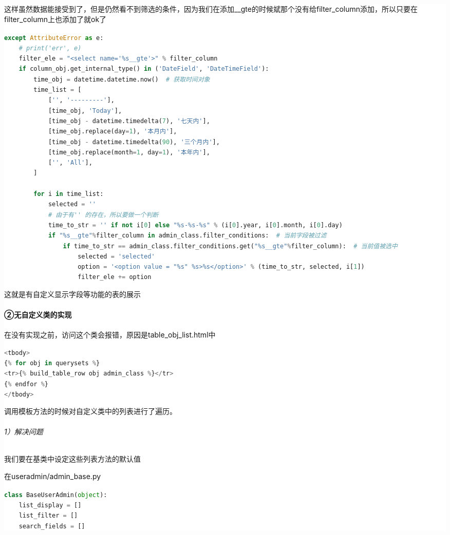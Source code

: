 这样虽然数据能接受到了，但是仍然看不到筛选的条件，因为我们在添加__gte的时候斌那个没有给filter_column添加，所以只要在filter_column上也添加了就ok了

```python
except AttributeError as e:
    # print('err', e)
    filter_ele = "<select name='%s__gte'>" % filter_column
    if column_obj.get_internal_type() in ('DateField', 'DateTimeField'):
        time_obj = datetime.datetime.now()  # 获取时间对象
        time_list = [
            ['', '---------'],
            [time_obj, 'Today'],
            [time_obj - datetime.timedelta(7), '七天内'],
            [time_obj.replace(day=1), '本月内'],
            [time_obj - datetime.timedelta(90), '三个月内'],
            [time_obj.replace(month=1, day=1), '本年内'],
            ['', 'All'],
        ]

        for i in time_list:
            selected = ''
            # 由于有'' 的存在，所以要做一个判断
            time_to_str = '' if not i[0] else "%s-%s-%s" % (i[0].year, i[0].month, i[0].day)
            if "%s__gte"%filter_column in admin_class.filter_conditions:  # 当前字段被过滤
                if time_to_str == admin_class.filter_conditions.get("%s__gte"%filter_column):  # 当前值被选中
                    selected = 'selected'
                    option = '<option value = "%s" %s>%s</option>' % (time_to_str, selected, i[1])
                    filter_ele += option
```

这就是有自定义显示字段等功能的表的展示

#### ②无自定义类的实现

在没有实现之前，访问这个类会报错，原因是table_obj_list.html中

```python
<tbody>
{% for obj in querysets %}
<tr>{% build_table_row obj admin_class %}</tr>
{% endfor %}
</tbody>
```

调用模板方法的时候对自定义类中的列表进行了遍历。

###### 1）解决问题

我们要在基类中设定这些列表方法的默认值

在useradmin/admin_base.py

```python
class BaseUserAdmin(object):
    list_display = []
    list_filter = []
    search_fields = []
```
